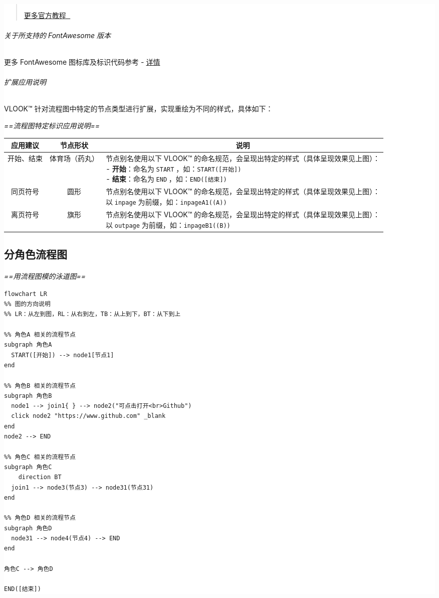 > [<kbd>更多官方教程 ![](pic/icon-forward.svg?fill=text#icon0)</kbd>](https://mermaid.js.org/syntax/flowchart.html)

###### 关于所支持的 FontAwesome 版本

更多 FontAwesome 图标库及标识代码参考 - [详情](https://fontawesome.com.cn/v5)

###### 扩展应用说明

VLOOK™ 针对流程图中特定的节点类型进行扩展，实现重绘为不同的样式，具体如下：

*==流程图特定标识应用说明==*

| **应用建议** |    节点形状    | 说明                                                         |
| :----------: | :------------: | ------------------------------------------------------------ |
|  开始、结束  | 体育场（药丸） | 节点别名使用以下 VLOOK™ 的命名规范，会呈现出特定的样式（具体呈现效果见上图）：<br>- **开始**：命名为 `START` ，如：`START([开始])`<br>- **结束**：命名为 `END` ，如：`END([结束])` |
|   同页符号   |      圆形      | 节点别名使用以下 VLOOK™ 的命名规范，会呈现出特定的样式（具体呈现效果见上图）：<br>以 `inpage` 为前缀，如：`inpageA1((A))` |
|   离页符号   |      旗形      | 节点别名使用以下 VLOOK™ 的命名规范，会呈现出特定的样式（具体呈现效果见上图）：<br>以 `outpage` 为前缀，如：`inpageB1((B))` |

## 分角色流程图

*==用流程图模的泳道图==*

```mermaid
flowchart LR
%% 图的方向说明
%% LR：从左到图，RL：从右到左，TB：从上到下，BT：从下到上

%% 角色A 相关的流程节点
subgraph 角色A
  START([开始]) --> node1[节点1]
end

%% 角色B 相关的流程节点
subgraph 角色B
  node1 --> join1{ } --> node2("可点击打开<br>Github")
  click node2 "https://www.github.com" _blank
end
node2 --> END

%% 角色C 相关的流程节点
subgraph 角色C
	direction BT
  join1 --> node3(节点3) --> node31(节点31)
end

%% 角色D 相关的流程节点
subgraph 角色D
  node31 --> node4(节点4) --> END
end

角色C --> 角色D

END([结束])
```
